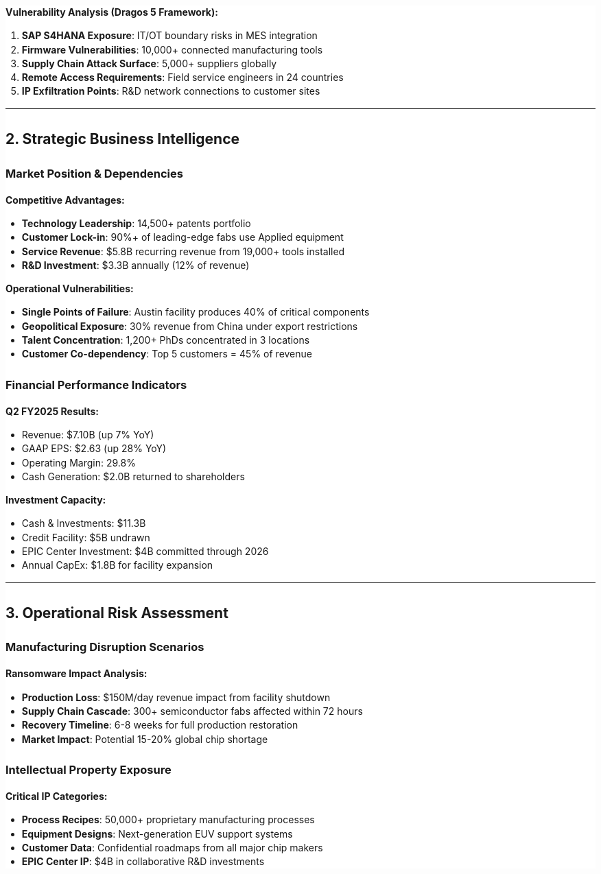 **Vulnerability Analysis (Dragos 5 Framework):**
1. **SAP S4HANA Exposure**: IT/OT boundary risks in MES integration
2. **Firmware Vulnerabilities**: 10,000+ connected manufacturing tools
3. **Supply Chain Attack Surface**: 5,000+ suppliers globally
4. **Remote Access Requirements**: Field service engineers in 24 countries
5. **IP Exfiltration Points**: R&D network connections to customer sites

---

## 2. Strategic Business Intelligence

### Market Position & Dependencies
**Competitive Advantages:**
- **Technology Leadership**: 14,500+ patents portfolio
- **Customer Lock-in**: 90%+ of leading-edge fabs use Applied equipment
- **Service Revenue**: $5.8B recurring revenue from 19,000+ tools installed
- **R&D Investment**: $3.3B annually (12% of revenue)

**Operational Vulnerabilities:**
- **Single Points of Failure**: Austin facility produces 40% of critical components
- **Geopolitical Exposure**: 30% revenue from China under export restrictions
- **Talent Concentration**: 1,200+ PhDs concentrated in 3 locations
- **Customer Co-dependency**: Top 5 customers = 45% of revenue

### Financial Performance Indicators
**Q2 FY2025 Results:**
- Revenue: $7.10B (up 7% YoY)
- GAAP EPS: $2.63 (up 28% YoY)
- Operating Margin: 29.8%
- Cash Generation: $2.0B returned to shareholders

**Investment Capacity:**
- Cash & Investments: $11.3B
- Credit Facility: $5B undrawn
- EPIC Center Investment: $4B committed through 2026
- Annual CapEx: $1.8B for facility expansion

---

## 3. Operational Risk Assessment

### Manufacturing Disruption Scenarios
**Ransomware Impact Analysis:**
- **Production Loss**: $150M/day revenue impact from facility shutdown
- **Supply Chain Cascade**: 300+ semiconductor fabs affected within 72 hours
- **Recovery Timeline**: 6-8 weeks for full production restoration
- **Market Impact**: Potential 15-20% global chip shortage

### Intellectual Property Exposure
**Critical IP Categories:**
- **Process Recipes**: 50,000+ proprietary manufacturing processes
- **Equipment Designs**: Next-generation EUV support systems
- **Customer Data**: Confidential roadmaps from all major chip makers
- **EPIC Center IP**: $4B in collaborative R&D investments
